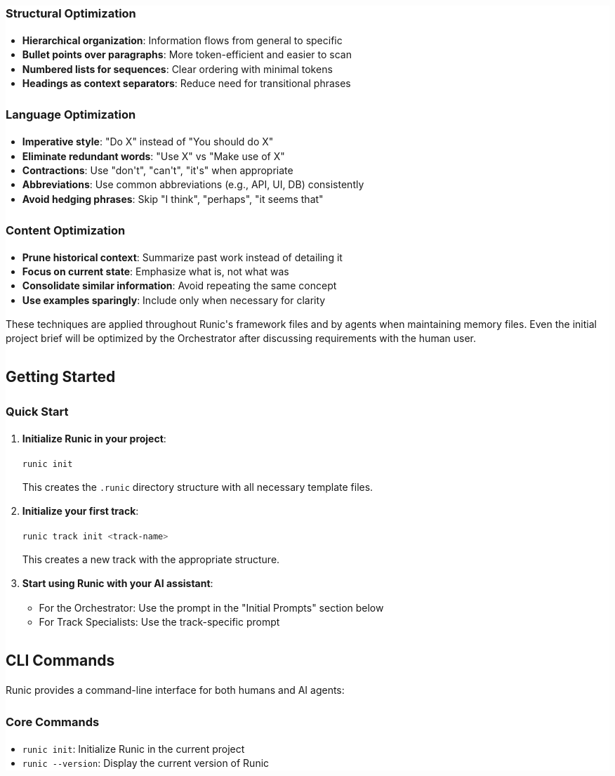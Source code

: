 ### Structural Optimization
- **Hierarchical organization**: Information flows from general to specific
- **Bullet points over paragraphs**: More token-efficient and easier to scan
- **Numbered lists for sequences**: Clear ordering with minimal tokens
- **Headings as context separators**: Reduce need for transitional phrases

### Language Optimization
- **Imperative style**: "Do X" instead of "You should do X"
- **Eliminate redundant words**: "Use X" vs "Make use of X"
- **Contractions**: Use "don't", "can't", "it's" when appropriate
- **Abbreviations**: Use common abbreviations (e.g., API, UI, DB) consistently
- **Avoid hedging phrases**: Skip "I think", "perhaps", "it seems that"

### Content Optimization
- **Prune historical context**: Summarize past work instead of detailing it
- **Focus on current state**: Emphasize what is, not what was
- **Consolidate similar information**: Avoid repeating the same concept
- **Use examples sparingly**: Include only when necessary for clarity

These techniques are applied throughout Runic's framework files and by agents when maintaining memory files. Even the initial project brief will be optimized by the Orchestrator after discussing requirements with the human user.

## Getting Started

### Quick Start

1. **Initialize Runic in your project**:
   ```bash
   runic init
   ```
   This creates the `.runic` directory structure with all necessary template files.

2. **Initialize your first track**:
   ```bash
   runic track init <track-name>
   ```
   This creates a new track with the appropriate structure.

3. **Start using Runic with your AI assistant**:
   - For the Orchestrator: Use the prompt in the "Initial Prompts" section below
   - For Track Specialists: Use the track-specific prompt

## CLI Commands

Runic provides a command-line interface for both humans and AI agents:

### Core Commands

- `runic init`: Initialize Runic in the current project
- `runic --version`: Display the current version of Runic
